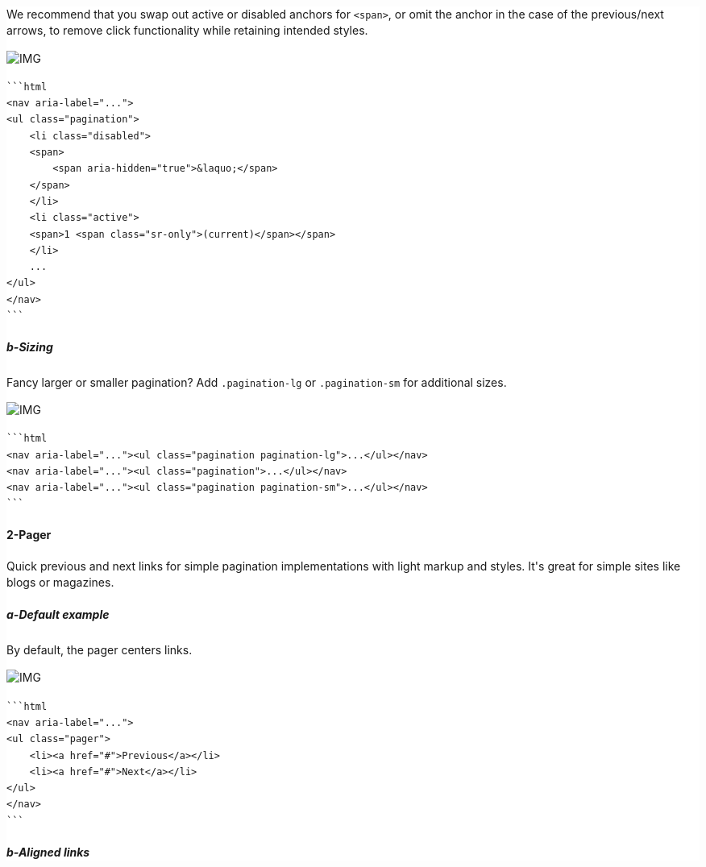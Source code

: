 We recommend that you swap out active or disabled anchors for `<span>`, or omit the anchor in the case of the previous/next arrows, to remove click functionality while retaining intended styles.

![IMG](IMG)

    ```html
    <nav aria-label="...">
    <ul class="pagination">
        <li class="disabled">
        <span>
            <span aria-hidden="true">&laquo;</span>
        </span>
        </li>
        <li class="active">
        <span>1 <span class="sr-only">(current)</span></span>
        </li>
        ...
    </ul>
    </nav>
    ```

##### b-Sizing

Fancy larger or smaller pagination? Add `.pagination-lg` or `.pagination-sm` for additional sizes.

  ![IMG](IMG)

    ```html
    <nav aria-label="..."><ul class="pagination pagination-lg">...</ul></nav>
    <nav aria-label="..."><ul class="pagination">...</ul></nav>
    <nav aria-label="..."><ul class="pagination pagination-sm">...</ul></nav>
    ```

#### 2-Pager

Quick previous and next links for simple pagination implementations with light markup and styles. It's great for simple sites like blogs or magazines.

##### a-Default example

By default, the pager centers links.

![IMG](IMG)

    ```html
    <nav aria-label="...">
    <ul class="pager">
        <li><a href="#">Previous</a></li>
        <li><a href="#">Next</a></li>
    </ul>
    </nav>
    ```

##### b-Aligned links
